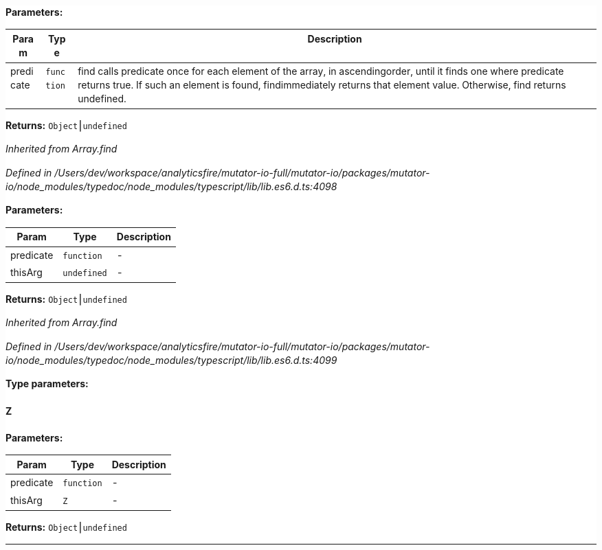 **Parameters:**

| Param | Type | Description |
| ------ | ------ | ------ |
| predicate | `function`   |  find calls predicate once for each element of the array, in ascendingorder, until it finds one where predicate returns true. If such an element is found, findimmediately returns that element value. Otherwise, find returns undefined. |





**Returns:** `Object`⎮`undefined`



*Inherited from Array.find*

*Defined in /Users/dev/workspace/analyticsfire/mutator-io-full/mutator-io/packages/mutator-io/node_modules/typedoc/node_modules/typescript/lib/lib.es6.d.ts:4098*



**Parameters:**

| Param | Type | Description |
| ------ | ------ | ------ |
| predicate | `function`   |  - |
| thisArg | `undefined`   |  - |





**Returns:** `Object`⎮`undefined`



*Inherited from Array.find*

*Defined in /Users/dev/workspace/analyticsfire/mutator-io-full/mutator-io/packages/mutator-io/node_modules/typedoc/node_modules/typescript/lib/lib.es6.d.ts:4099*



**Type parameters:**

#### Z 
**Parameters:**

| Param | Type | Description |
| ------ | ------ | ------ |
| predicate | `function`   |  - |
| thisArg | `Z`   |  - |





**Returns:** `Object`⎮`undefined`





___

